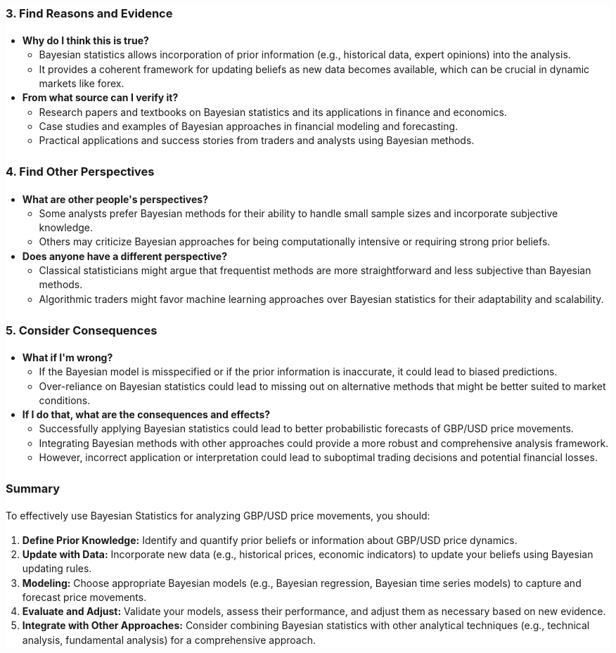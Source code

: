 ### 3. Find Reasons and Evidence
- **Why do I think this is true?**
  - Bayesian statistics allows incorporation of prior information (e.g., historical data, expert opinions) into the analysis.
  - It provides a coherent framework for updating beliefs as new data becomes available, which can be crucial in dynamic markets like forex.
- **From what source can I verify it?**
  - Research papers and textbooks on Bayesian statistics and its applications in finance and economics.
  - Case studies and examples of Bayesian approaches in financial modeling and forecasting.
  - Practical applications and success stories from traders and analysts using Bayesian methods.

### 4. Find Other Perspectives
- **What are other people's perspectives?**
  - Some analysts prefer Bayesian methods for their ability to handle small sample sizes and incorporate subjective knowledge.
  - Others may criticize Bayesian approaches for being computationally intensive or requiring strong prior beliefs.
- **Does anyone have a different perspective?**
  - Classical statisticians might argue that frequentist methods are more straightforward and less subjective than Bayesian methods.
  - Algorithmic traders might favor machine learning approaches over Bayesian statistics for their adaptability and scalability.

### 5. Consider Consequences
- **What if I'm wrong?**
  - If the Bayesian model is misspecified or if the prior information is inaccurate, it could lead to biased predictions.
  - Over-reliance on Bayesian statistics could lead to missing out on alternative methods that might be better suited to market conditions.
- **If I do that, what are the consequences and effects?**
  - Successfully applying Bayesian statistics could lead to better probabilistic forecasts of GBP/USD price movements.
  - Integrating Bayesian methods with other approaches could provide a more robust and comprehensive analysis framework.
  - However, incorrect application or interpretation could lead to suboptimal trading decisions and potential financial losses.

### Summary
To effectively use Bayesian Statistics for analyzing GBP/USD price movements, you should:

1. **Define Prior Knowledge:** Identify and quantify prior beliefs or information about GBP/USD price dynamics.
2. **Update with Data:** Incorporate new data (e.g., historical prices, economic indicators) to update your beliefs using Bayesian updating rules.
3. **Modeling:** Choose appropriate Bayesian models (e.g., Bayesian regression, Bayesian time series models) to capture and forecast price movements.
4. **Evaluate and Adjust:** Validate your models, assess their performance, and adjust them as necessary based on new evidence.
5. **Integrate with Other Approaches:** Consider combining Bayesian statistics with other analytical techniques (e.g., technical analysis, fundamental analysis) for a comprehensive approach.
